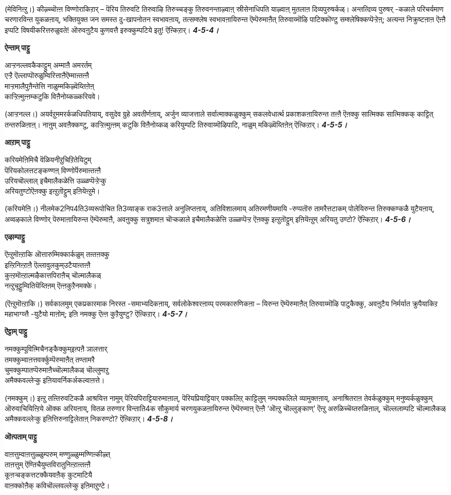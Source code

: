 (मेविनिऩ्ऱु।) कीऴ्च्चॊऩ्ऩ विण्णोराकिऱार् – पॆरिय तिरुवटि तिरुवाऴि तिरुच्चङ्कु तिरुवनन्ताऴ्वाऩ् स्रीसेनाधिपति याऴ्वाऩ् मुतलाऩ दिव्यपुरुषर्कळ्। अन्तत्दिव्य पुरुषर् -कळाले परिचर्यमाण चरणारविन्त युकळऩाय्, भक्तियुक्त जन समस्त दु-खापनोतन स्वभावऩाय्, तत्सम्श्लेष स्वभावऩायिरुन्त ऎम्पॆरुमाऩैत् तिरुवाय्मॊऴि पाटिक्कॊण्टु सम्श्लेषिक्कप्पॆऱ्ऱेऩ्; अत्यन्त निक्रुष्टऩाऩ ऎऩ्ऩै इप्पटि विषयीकरित्तरुळुवते! ऒरुवऩुटैय कुणवत्तै इरुक्कुम्पटिये इतु! ऎऩ्किऱार्। ***4-5-4।***

**ऐन्ताम् पाट्टु**

आऱ्ऱनल्लवकैकाट्टुम् अम्माऩै अमरर्तम्  
एऱ्ऱै ऎल्लाप्पॊरुळुम्विरित्ताऩैऎम्माऩ्तऩ्ऩै  
माऱ्ऱमालैपुऩैन्तेत्ति नाळुम्मकिऴ्वॆय्तिऩेऩ्  
काऱ्ऱिऩ्मुऩ्ऩम्कटुकि विऩैनोय्कळ्करियवे।

(आऱ्ऱनल्ल।) अयर्वऱुममरर्कळधिपतियाय्, वसुदेव ग्रुहे अवतीर्णऩाय्, अर्जुन व्याजत्ताले सर्वात्माक्कळुक्कुम् सकलवेधार्त्थ प्रकाशकऩायिरुन्त तऩ्ऩै ऎऩक्कु सात्मिक्क सात्मिक्कक् काट्टित् तन्तरुळिऩाऩ्। नाऩुम् अवऩैक्कण्टु, काऱ्ऱिऩ्मुऩ्ऩम् कटुकि विऩैनोय्कळ् करियुम्पटि तिरुवाय्मॊऴिपाटि, नाळुम् मकिऴ्वॆय्तिऩेऩ् ऎऩ्किऱार्। ***4-5-5।***

**आऱाम् पाट्टु**

करियमेऩिमिचै वॆळियनीऱुचिऱितेयिटुम्  
पॆरियकोलत्तटङ्कण्णऩ् विण्णोर्पॆरुमाऩ्तऩ्ऩै  
उरियचॊल्लाल् इचैमालैकळेत्ति उळ्ळप्पॆऱ्ऱेऱ्कु  
अरियतुण्टोऎऩक्कु इऩ्ऱुतॊट्टुम् इऩियॆऩ्ऱुमे।

(करियमेऩि।) नीलमेक2निप4ति3व्यरूपोचित ति3व्याङ्क राक3त्ताले अनुलिप्तऩाय्, अतिविशालमाय् अतिरमणीयमायि -रुप्पतॊरु तामरैत्तटाकम् पोलेयिरुन्त तिरुक्कण्कळै युटैयऩाय्, अव्वऴकाले विण्णोर् पॆरुमाऩायिरुन्त ऎम्पॆरुमाऩै, अवऩुक्कु सत्रुशमाऩ चॊऱ्कळाले इचैमालैकळेत्ति उळ्ळप्पॆऱ्ऱ ऎऩक्कु इऩ्ऱुतॊट्टुम् इऩियॆऩ्ऱुम् अरियतु उण्टो? ऎऩ्किऱार्। ***4-5-6।***

**एऴाम्पाट्टु**

ऎऩ्ऱुमॊऩ्ऱाकि ऒत्तारुम्मिक्कार्कळुम् तऩ्तऩक्कु  
इऩ्ऱिनिऩ्ऱाऩै ऎल्लावुलकुम्उटैयाऩ्तऩ्ऩै  
कुऩ्ऱमॊऩ्ऱाल्मऴैकात्तपिराऩैच् चॊल्मालैकळ्  
नऩ्ऱुचूट्टुम्वितियॆय्तिऩम् ऎऩ्ऩकुऱैनमक्के।

(ऎऩ्ऱुमॊऩ्ऱाकि।) सर्वकालमुम् एकप्रकारमाक निरस्त -समाभ्यदिकऩाय्, सर्वलोकेश्वरऩाय्प् परमकारुणिकऩा – यिरुन्त ऎम्पॆरुमाऩैत् तिरुवाय्मॊऴि पाटुकैक्कु, अवऩुटैय निर्मर्यात क्रुपैयाकिऱ महाभाग्य्त्तै -युटैयो माऩोम्; इऩि नमक्कु ऎऩ्ऩ कुऱैयुण्टु? ऎऩ्किऱार्। ***4-5-7।***

**ऎट्टाम् पाट्टु**

नमक्कुम्पूविऩ्मिचैनङ्कैक्कुम्इऩ्पऩै ञालत्तार्  
तमक्कुम्वाऩत्तवर्क्कुम्पॆरुमाऩैत् तण्तामरै  
चुमक्कुम्पातप्पॆरुमाऩैच्चॊल्मालैकळ् चॊल्लुमाऱु  
अमैक्कवल्लेऱ्कु इऩियावर्निकर्अकल्वाऩत्ते।

(नमक्कुम्।) इऩ्ऱु तऩ्तिरुवटिकळै आश्रयित्त नामुम् पॆरियपिराट्टियारुमाऩाल्, पॆरियप्रियाट्टियार् पक्कलिऱ् काट्टिलुम् नम्पक्कलिले व्यामुक्तऩाय्, अनाश्रितराऩ तेवर्कळुक्कुम् मनुष्यर्कळुक्कुम् ऒरुवाचियिऩ्ऱिये ऒक्क अरियऩाय्, वितळ तरुणार विन्ताति4क सौकुमार्य चरणयुकळऩायिरुन्त ऎम्पॆरुमाऩ् ऎऩ्ऩै ‘ऒऩ्ऱु चॊल्लुङ्काण्’ ऎऩ्ऱु अरुळिच्चॆय्तरुळिऩाल्, चॊल्ललाम्पटि चॊल्मालैकळ् अमैक्कवल्लेऱ्कु इऩित्तिरुनाट्टिलेताऩ् निकरुण्टो? ऎऩ्किऱार्। ***4-5-8।***

**ऒऩ्पताम् पाट्टु**

वाऩत्तुम्वाऩत्तुळ्ळुम्परुम् मण्णुळ्ळुम्मण्णिऩ्कीऴ्त्  
ताऩत्तुम् ऎण्तिचैयुम्तविरातुनिऩ्ऱाऩ्तऩ्ऩै  
कूऩऱ्चङ्कत्तटक्कैयवऩैक् कुटमाटियै  
वाऩक्कोऩैक् कविचॊल्लवल्लेऱ्कु इऩिमाऱुण्टे।
